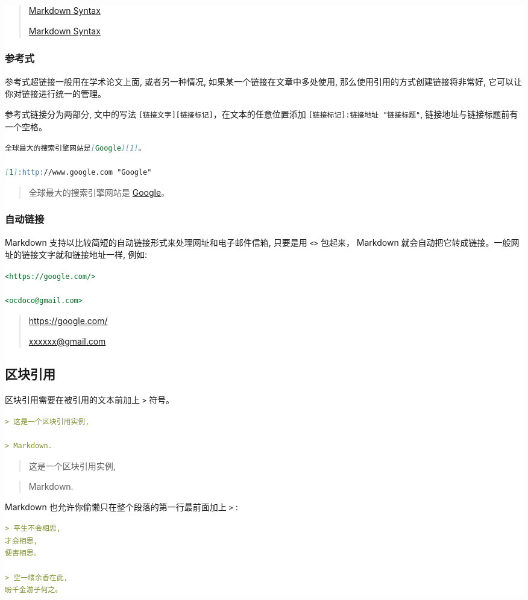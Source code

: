 > [Markdown Syntax](https://github.com/cdoco/markdown-syntax)
> <br />
>
> [Markdown Syntax](https://github.com/cdoco/markdown-syntax "Markdown Syntax")

### 参考式

参考式超链接一般用在学术论文上面, 或者另一种情况, 如果某一个链接在文章中多处使用, 那么使用引用的方式创建链接将非常好, 它可以让你对链接进行统一的管理。

参考式链接分为两部分, 文中的写法 `[链接文字][链接标记]`，在文本的任意位置添加 `[链接标记]:链接地址 "链接标题"`, 链接地址与链接标题前有一个空格。

```markdown
全球最大的搜索引擎网站是[Google][1]。

[1]:http://www.google.com "Google"
```

> 全球最大的搜索引擎网站是 [Google][1]。
> <br />
>
> [1]:http://www.google.com "Google"

### 自动链接

Markdown 支持以比较简短的自动链接形式来处理网址和电子邮件信箱, 只要是用 `<>` 包起来， Markdown 就会自动把它转成链接。一般网址的链接文字就和链接地址一样, 例如:

```markdown
<https://google.com/>

<ocdoco@gmail.com>
```

> <https://google.com/>
> <br />
>
> <xxxxxx@gmail.com>

## 区块引用

区块引用需要在被引用的文本前加上 `>` 符号。

```markdown
> 这是一个区块引用实例,

> Markdown.
```

> 这是一个区块引用实例,

> Markdown.

Markdown 也允许你偷懒只在整个段落的第一行最前面加上 `>` :

```markdown
> 平生不会相思,
才会相思,
便害相思。

> 空一缕余香在此,
盼千金游子何之。
```


[^1]: Markdown 是一种纯文本标记语言
[^2]: HyperText Markup Language 超文本标记语言